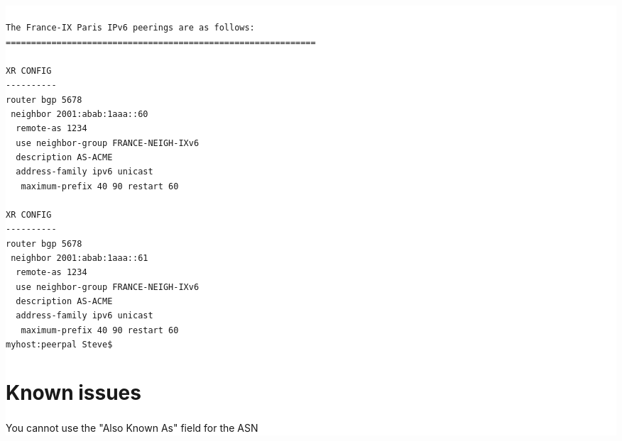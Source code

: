 ```

The France-IX Paris IPv6 peerings are as follows:
=============================================================

XR CONFIG
----------
router bgp 5678
 neighbor 2001:abab:1aaa::60
  remote-as 1234
  use neighbor-group FRANCE-NEIGH-IXv6
  description AS-ACME
  address-family ipv6 unicast
   maximum-prefix 40 90 restart 60

XR CONFIG
----------
router bgp 5678
 neighbor 2001:abab:1aaa::61
  remote-as 1234
  use neighbor-group FRANCE-NEIGH-IXv6
  description AS-ACME
  address-family ipv6 unicast
   maximum-prefix 40 90 restart 60
myhost:peerpal Steve$
```

# Known issues

You cannot use the "Also Known As" field for the ASN
